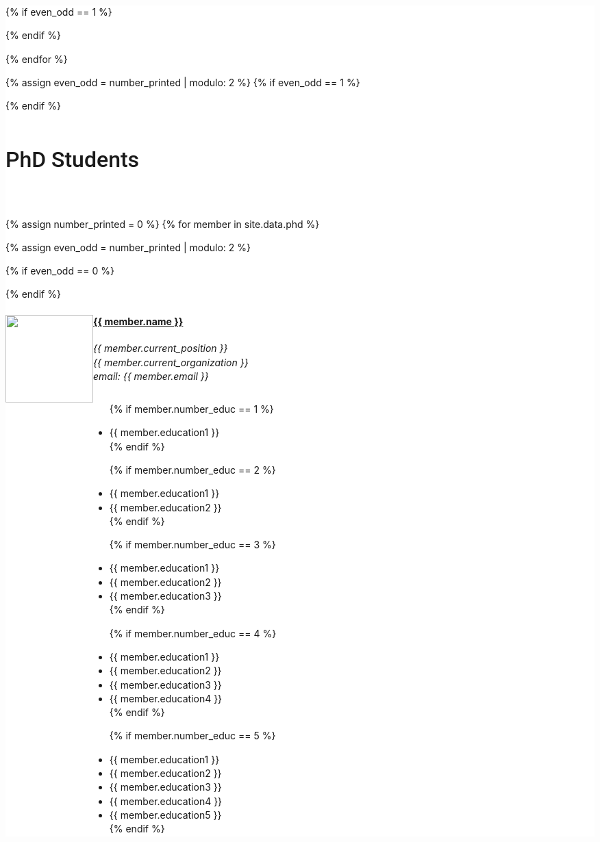 {% if even_odd == 1 %}
</div>
{% endif %}

{% endfor %}

{% assign even_odd = number_printed | modulo: 2 %}
{% if even_odd == 1 %}
</div>
{% endif %}





<h2 style="font-family: 'Roboto', sans-serif; font-weight: 500; font-size: 32px;">PhD Students</h2>
<br>

{% assign number_printed = 0 %}
{% for member in site.data.phd %}

{% assign even_odd = number_printed | modulo: 2 %}

{% if even_odd == 0 %}
<div class="row">
{% endif %}

<div class="col-sm-6 clearfix">
  <img src="{{ site.url }}{{ site.baseurl }}/images/group-members/phd/{{ member.photo }}"  width="128px" height="128px" style="float: left" />
  <h4><a href="{{ member.homepage }}" target="_blank">{{ member.name }}</a></h4>
  <i>{{ member.current_position }} </i> <br>
  <i>{{ member.current_organization }} </i> <br>
  <i>email: {{ member.email }}</i>
  <ul style="overflow: hidden">

  {% if member.number_educ == 1 %}
  <li> {{ member.education1 }} </li>
  {% endif %}

  {% if member.number_educ == 2 %}
  <li> {{ member.education1 }} </li>
  <li> {{ member.education2 }} </li>
  {% endif %}

  {% if member.number_educ == 3 %}
  <li> {{ member.education1 }} </li>
  <li> {{ member.education2 }} </li>
  <li> {{ member.education3 }} </li>
  {% endif %}

  {% if member.number_educ == 4 %}
  <li> {{ member.education1 }} </li>
  <li> {{ member.education2 }} </li>
  <li> {{ member.education3 }} </li>
  <li> {{ member.education4 }} </li>
  {% endif %}

  {% if member.number_educ == 5 %}
  <li> {{ member.education1 }} </li>
  <li> {{ member.education2 }} </li>
  <li> {{ member.education3 }} </li>
  <li> {{ member.education4 }} </li>
  <li> {{ member.education5 }} </li>
  {% endif %}

